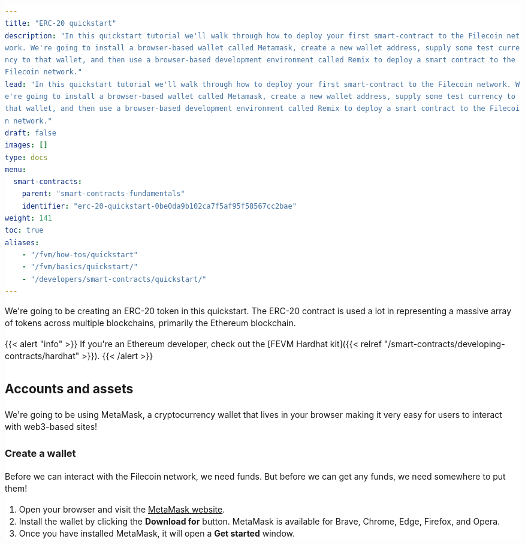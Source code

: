 ```yaml
---
title: "ERC-20 quickstart"
description: "In this quickstart tutorial we'll walk through how to deploy your first smart-contract to the Filecoin network. We're going to install a browser-based wallet called Metamask, create a new wallet address, supply some test currency to that wallet, and then use a browser-based development environment called Remix to deploy a smart contract to the Filecoin network."
lead: "In this quickstart tutorial we'll walk through how to deploy your first smart-contract to the Filecoin network. We're going to install a browser-based wallet called Metamask, create a new wallet address, supply some test currency to that wallet, and then use a browser-based development environment called Remix to deploy a smart contract to the Filecoin network."
draft: false
images: []
type: docs
menu:
  smart-contracts:
    parent: "smart-contracts-fundamentals"
    identifier: "erc-20-quickstart-0be0da9b102ca7f5af95f58567cc2bae"
weight: 141
toc: true
aliases:
    - "/fvm/how-tos/quickstart"
    - "/fvm/basics/quickstart/"
    - "/developers/smart-contracts/quickstart/"
---
```


We're going to be creating an ERC-20 token in this quickstart. The ERC-20 contract is used a lot in representing a massive array of tokens across multiple blockchains, primarily the Ethereum blockchain.

{{< alert "info" >}}
If you're an Ethereum developer, check out the [FEVM Hardhat kit]({{< relref "/smart-contracts/developing-contracts/hardhat" >}}).
{{< /alert >}}

## Accounts and assets

We're going to be using MetaMask, a cryptocurrency wallet that lives in your browser making it very easy for users to interact with web3-based sites!

### Create a wallet

Before we can interact with the Filecoin network, we need funds. But before we can get any funds, we need somewhere to put them!

1. Open your browser and visit the [MetaMask website](https://metamask.io/).
1. Install the wallet by clicking the **Download for** button. MetaMask is available for Brave, Chrome, Edge, Firefox, and Opera.
1. Once you have installed MetaMask, it will open a **Get started** window.
